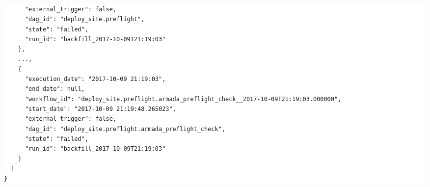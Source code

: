 ```
      "external_trigger": false,
      "dag_id": "deploy_site.preflight",
      "state": "failed",
      "run_id": "backfill_2017-10-09T21:19:03"
    },
    ...,
    {
      "execution_date": "2017-10-09 21:19:03",
      "end_date": null,
      "workflow_id": "deploy_site.preflight.armada_preflight_check__2017-10-09T21:19:03.000000",
      "start_date": "2017-10-09 21:19:48.265023",
      "external_trigger": false,
      "dag_id": "deploy_site.preflight.armada_preflight_check",
      "state": "failed",
      "run_id": "backfill_2017-10-09T21:19:03"
    }
  ]
}
```
